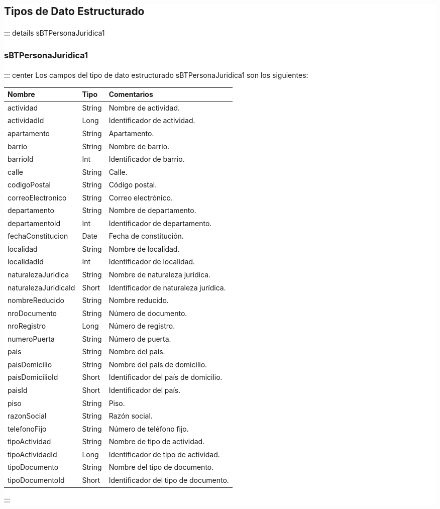 
## **Tipos de Dato Estructurado**


::: details sBTPersonaJuridica1  

### sBTPersonaJuridica1

::: center 
Los campos del tipo de dato estructurado sBTPersonaJuridica1 son los siguientes: 

Nombre | Tipo | Comentarios 
:--------- | :----------- | :----------- 
actividad | String | Nombre de actividad. 
actividadId | Long | Identificador de actividad. 
apartamento | String | Apartamento. 
barrio | String | Nombre de barrio. 
barrioId | Int | Identificador de barrio. 
calle | String | Calle. 
codigoPostal | String | Código postal. 
correoElectronico | String | Correo electrónico. 
departamento | String | Nombre de departamento. 
departamentoId | Int | Identificador de departamento. 
fechaConstitucion | Date | Fecha de constitución. 
localidad | String | Nombre de localidad. 
localidadId | Int | Identificador de localidad. 
naturalezaJuridica | String | Nombre de naturaleza jurídica. 
naturalezaJuridicaId | Short | Identificador de naturaleza jurídica. 
nombreReducido | String | Nombre reducido. 
nroDocumento | String | Número de documento. 
nroRegistro | Long | Número de registro. 
numeroPuerta | String | Número de puerta. 
pais | String | Nombre del país. 
paisDomicilio | String | Nombre del país de domicilio. 
paisDomicilioId | Short | Identificador del país de domicilio. 
paisId | Short | Identificador del país. 
piso | String | Piso. 
razonSocial | String | Razón social. 
telefonoFijo | String | Número de teléfono fijo. 
tipoActividad | String | Nombre de tipo de actividad. 
tipoActividadId | Long | Identificador de tipo de actividad. 
tipoDocumento | String | Nombre del tipo de documento. 
tipoDocumentoId | Short | Identificador del tipo de documento. 
:::
